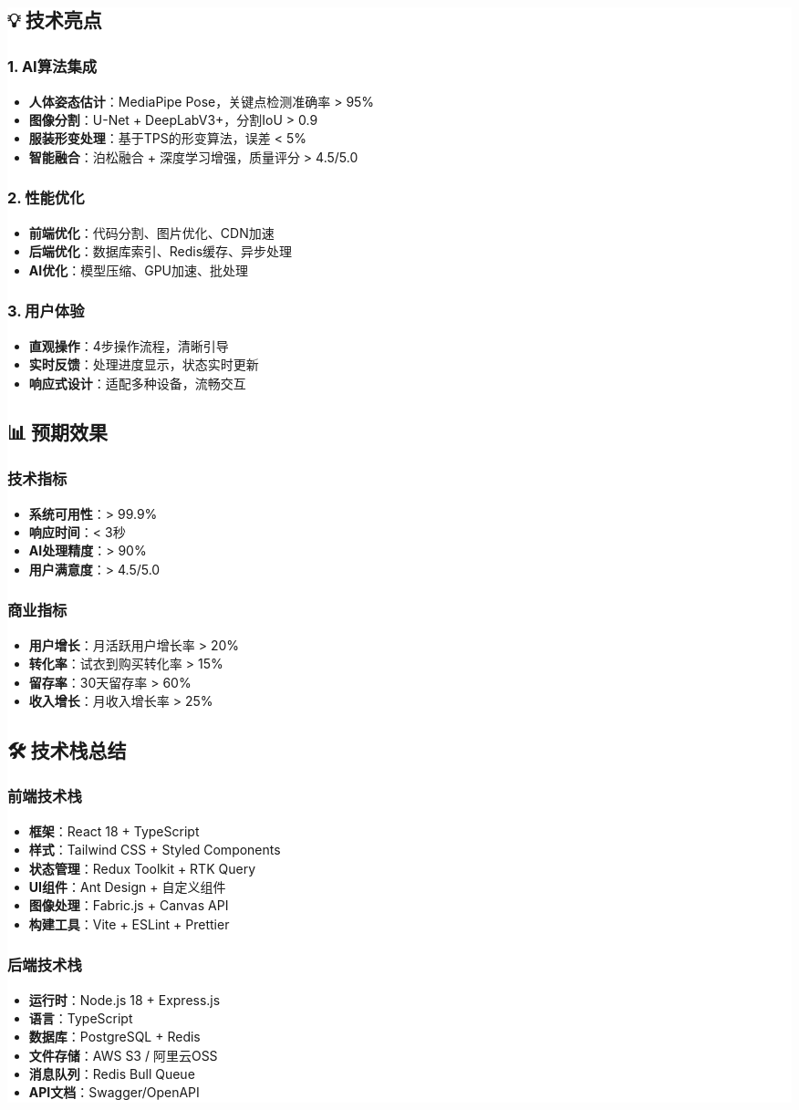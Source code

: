 ## 💡 技术亮点

### 1. AI算法集成
- **人体姿态估计**：MediaPipe Pose，关键点检测准确率 > 95%
- **图像分割**：U-Net + DeepLabV3+，分割IoU > 0.9
- **服装形变处理**：基于TPS的形变算法，误差 < 5%
- **智能融合**：泊松融合 + 深度学习增强，质量评分 > 4.5/5.0

### 2. 性能优化
- **前端优化**：代码分割、图片优化、CDN加速
- **后端优化**：数据库索引、Redis缓存、异步处理
- **AI优化**：模型压缩、GPU加速、批处理

### 3. 用户体验
- **直观操作**：4步操作流程，清晰引导
- **实时反馈**：处理进度显示，状态实时更新
- **响应式设计**：适配多种设备，流畅交互

## 📊 预期效果

### 技术指标
- **系统可用性**：> 99.9%
- **响应时间**：< 3秒
- **AI处理精度**：> 90%
- **用户满意度**：> 4.5/5.0

### 商业指标
- **用户增长**：月活跃用户增长率 > 20%
- **转化率**：试衣到购买转化率 > 15%
- **留存率**：30天留存率 > 60%
- **收入增长**：月收入增长率 > 25%

## 🛠️ 技术栈总结

### 前端技术栈
- **框架**：React 18 + TypeScript
- **样式**：Tailwind CSS + Styled Components
- **状态管理**：Redux Toolkit + RTK Query
- **UI组件**：Ant Design + 自定义组件
- **图像处理**：Fabric.js + Canvas API
- **构建工具**：Vite + ESLint + Prettier

### 后端技术栈
- **运行时**：Node.js 18 + Express.js
- **语言**：TypeScript
- **数据库**：PostgreSQL + Redis
- **文件存储**：AWS S3 / 阿里云OSS
- **消息队列**：Redis Bull Queue
- **API文档**：Swagger/OpenAPI
